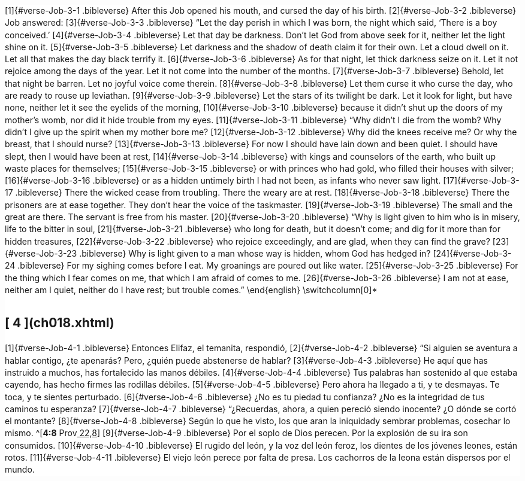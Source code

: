 [1]{#verse-Job-3-1 .bibleverse} After this Job opened his mouth, and cursed the day of his birth. [2]{#verse-Job-3-2 .bibleverse} Job answered: [3]{#verse-Job-3-3 .bibleverse} “Let the day perish in which I was born, the night which said, ‘There is a boy conceived.’ [4]{#verse-Job-3-4 .bibleverse} Let that day be darkness. Don’t let God from above seek for it, neither let the light shine on it. [5]{#verse-Job-3-5 .bibleverse} Let darkness and the shadow of death claim it for their own. Let a cloud dwell on it. Let all that makes the day black terrify it. [6]{#verse-Job-3-6 .bibleverse} As for that night, let thick darkness seize on it. Let it not rejoice among the days of the year. Let it not come into the number of the months. [7]{#verse-Job-3-7 .bibleverse} Behold, let that night be barren. Let no joyful voice come therein. [8]{#verse-Job-3-8 .bibleverse} Let them curse it who curse the day, who are ready to rouse up leviathan. [9]{#verse-Job-3-9 .bibleverse} Let the stars of its twilight be dark. Let it look for light, but have none, neither let it see the eyelids of the morning, [10]{#verse-Job-3-10 .bibleverse} because it didn’t shut up the doors of my mother’s womb, nor did it hide trouble from my eyes. [11]{#verse-Job-3-11 .bibleverse} “Why didn’t I die from the womb? Why didn’t I give up the spirit when my mother bore me? [12]{#verse-Job-3-12 .bibleverse} Why did the knees receive me? Or why the breast, that I should nurse? [13]{#verse-Job-3-13 .bibleverse} For now I should have lain down and been quiet. I should have slept, then I would have been at rest, [14]{#verse-Job-3-14 .bibleverse} with kings and counselors of the earth, who built up waste places for themselves; [15]{#verse-Job-3-15 .bibleverse} or with princes who had gold, who filled their houses with silver; [16]{#verse-Job-3-16 .bibleverse} or as a hidden untimely birth I had not been, as infants who never saw light. [17]{#verse-Job-3-17 .bibleverse} There the wicked cease from troubling. There the weary are at rest. [18]{#verse-Job-3-18 .bibleverse} There the prisoners are at ease together. They don’t hear the voice of the taskmaster. [19]{#verse-Job-3-19 .bibleverse} The small and the great are there. The servant is free from his master. [20]{#verse-Job-3-20 .bibleverse} “Why is light given to him who is in misery, life to the bitter in soul, [21]{#verse-Job-3-21 .bibleverse} who long for death, but it doesn’t come; and dig for it more than for hidden treasures, [22]{#verse-Job-3-22 .bibleverse} who rejoice exceedingly, and are glad, when they can find the grave? [23]{#verse-Job-3-23 .bibleverse} Why is light given to a man whose way is hidden, whom God has hedged in? [24]{#verse-Job-3-24 .bibleverse} For my sighing comes before I eat. My groanings are poured out like water. [25]{#verse-Job-3-25 .bibleverse} For the thing which I fear comes on me, that which I am afraid of comes to me. [26]{#verse-Job-3-26 .bibleverse} I am not at ease, neither am I quiet, neither do I have rest; but trouble comes.” 
\end{english}
\switchcolumn[0]*

<h2 class="chaptertitle">[&nbsp;4&nbsp;](ch018.xhtml)<span><span id="chapter-Job-4"></span></span></h2>

[1]{#verse-Job-4-1 .bibleverse} Entonces Elifaz, el temanita, respondió, [2]{#verse-Job-4-2 .bibleverse} “Si alguien se aventura a hablar contigo, ¿te apenarás? Pero, ¿quién puede abstenerse de hablar? [3]{#verse-Job-4-3 .bibleverse} He aquí que has instruido a muchos, has fortalecido las manos débiles. [4]{#verse-Job-4-4 .bibleverse} Tus palabras han sostenido al que estaba cayendo, has hecho firmes las rodillas débiles. [5]{#verse-Job-4-5 .bibleverse} Pero ahora ha llegado a ti, y te desmayas. Te toca, y te sientes perturbado.
[6]{#verse-Job-4-6 .bibleverse} ¿No es tu piedad tu confianza? ¿No es la integridad de tus caminos tu esperanza? [7]{#verse-Job-4-7 .bibleverse} “¿Recuerdas, ahora, a quien pereció siendo inocente? ¿O dónde se cortó el montante? [8]{#verse-Job-4-8 .bibleverse} Según lo que he visto, los que aran la iniquidady sembrar problemas, cosechar lo mismo. ^[**4:8** Prov[ 22,8](ch046.xhtml#verse-1-Corintios-22-8)] [9]{#verse-Job-4-9 .bibleverse} Por el soplo de Dios perecen. Por la explosión de su ira son consumidos. [10]{#verse-Job-4-10 .bibleverse} El rugido del león, y la voz del león feroz, los dientes de los jóvenes leones, están rotos. [11]{#verse-Job-4-11 .bibleverse} El viejo león perece por falta de presa. Los cachorros de la leona están dispersos por el mundo.